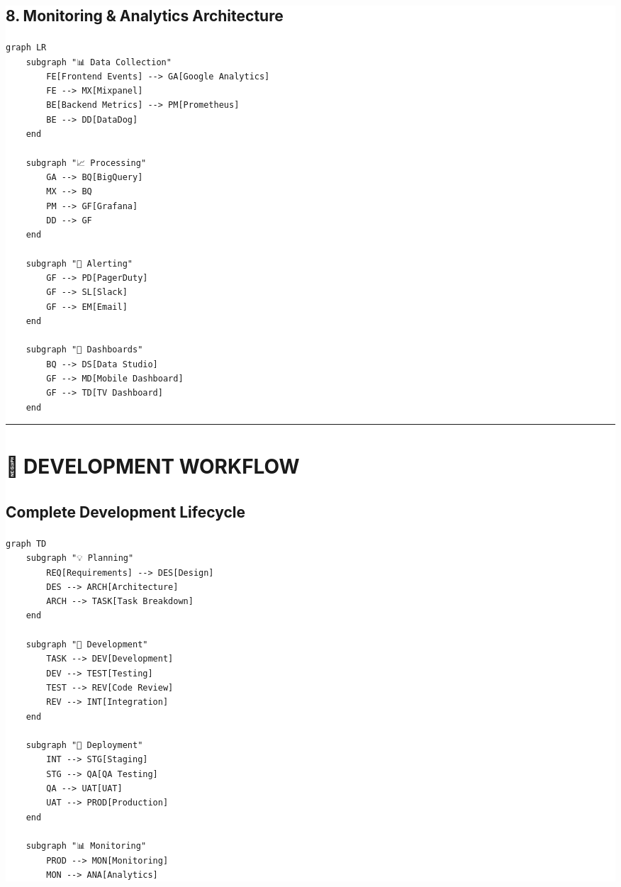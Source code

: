 ## **8. Monitoring & Analytics Architecture**

```mermaid
graph LR
    subgraph "📊 Data Collection"
        FE[Frontend Events] --> GA[Google Analytics]
        FE --> MX[Mixpanel]
        BE[Backend Metrics] --> PM[Prometheus]
        BE --> DD[DataDog]
    end
    
    subgraph "📈 Processing"
        GA --> BQ[BigQuery]
        MX --> BQ
        PM --> GF[Grafana]
        DD --> GF
    end
    
    subgraph "🔔 Alerting"
        GF --> PD[PagerDuty]
        GF --> SL[Slack]
        GF --> EM[Email]
    end
    
    subgraph "📱 Dashboards"
        BQ --> DS[Data Studio]
        GF --> MD[Mobile Dashboard]
        GF --> TD[TV Dashboard]
    end
```

---

# 🚀 **DEVELOPMENT WORKFLOW**

## **Complete Development Lifecycle**

```mermaid
graph TD
    subgraph "💡 Planning"
        REQ[Requirements] --> DES[Design]
        DES --> ARCH[Architecture]
        ARCH --> TASK[Task Breakdown]
    end
    
    subgraph "🔧 Development"
        TASK --> DEV[Development]
        DEV --> TEST[Testing]
        TEST --> REV[Code Review]
        REV --> INT[Integration]
    end
    
    subgraph "🚀 Deployment"
        INT --> STG[Staging]
        STG --> QA[QA Testing]
        QA --> UAT[UAT]
        UAT --> PROD[Production]
    end
    
    subgraph "📊 Monitoring"
        PROD --> MON[Monitoring]
        MON --> ANA[Analytics]
```